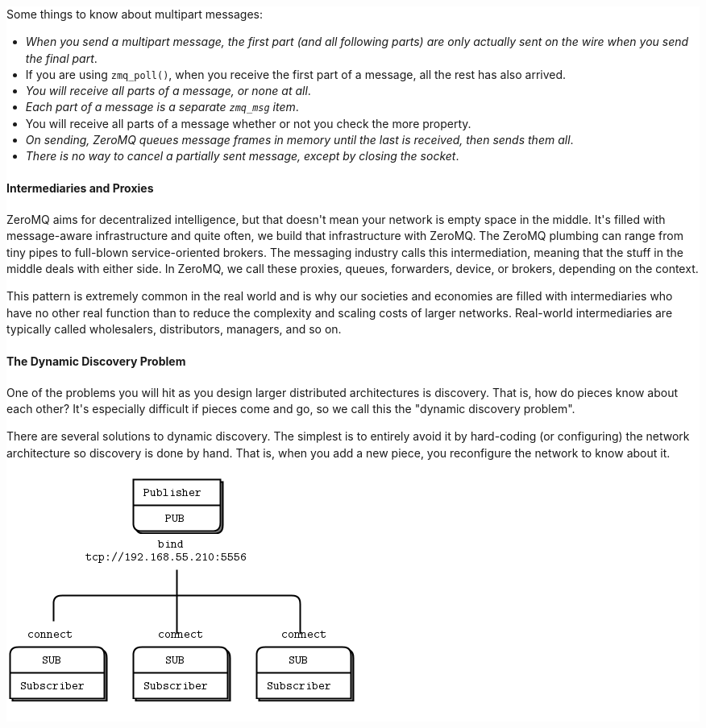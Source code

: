 Some things to know about multipart messages:

- *When you send a multipart message, the first part (and all following parts) are only actually sent on the wire when you send the final part*.
- If you are using `zmq_poll()`, when you receive the first part of a message, all the rest has also arrived.
- *You will receive all parts of a message, or none at all*.
- *Each part of a message is a separate `zmq_msg` item*.
- You will receive all parts of a message whether or not you check the more property.
- *On sending, ZeroMQ queues message frames in memory until the last is received, then sends them all*.
- *There is no way to cancel a partially sent message, except by closing the socket*.

#### Intermediaries and Proxies 

ZeroMQ aims for decentralized intelligence, but that doesn't mean your network is empty space in the middle. It's filled with message-aware infrastructure and quite often, we build that infrastructure with ZeroMQ. The ZeroMQ plumbing can range from tiny pipes to full-blown service-oriented brokers. The messaging industry calls this intermediation, meaning that the stuff in the middle deals with either side. In ZeroMQ, we call these proxies, queues, forwarders, device, or brokers, depending on the context.

This pattern is extremely common in the real world and is why our societies and economies are filled with intermediaries who have no other real function than to reduce the complexity and scaling costs of larger networks. Real-world intermediaries are typically called wholesalers, distributors, managers, and so on.

#### The Dynamic Discovery Problem

One of the problems you will hit as you design larger distributed architectures is discovery. That is, how do pieces know about each other? It's especially difficult if pieces come and go, so we call this the "dynamic discovery problem".

There are several solutions to dynamic discovery. The simplest is to entirely avoid it by hard-coding (or configuring) the network architecture so discovery is done by hand. That is, when you add a new piece, you reconfigure the network to know about it.

![](./pics/zmq/fig12.png)
